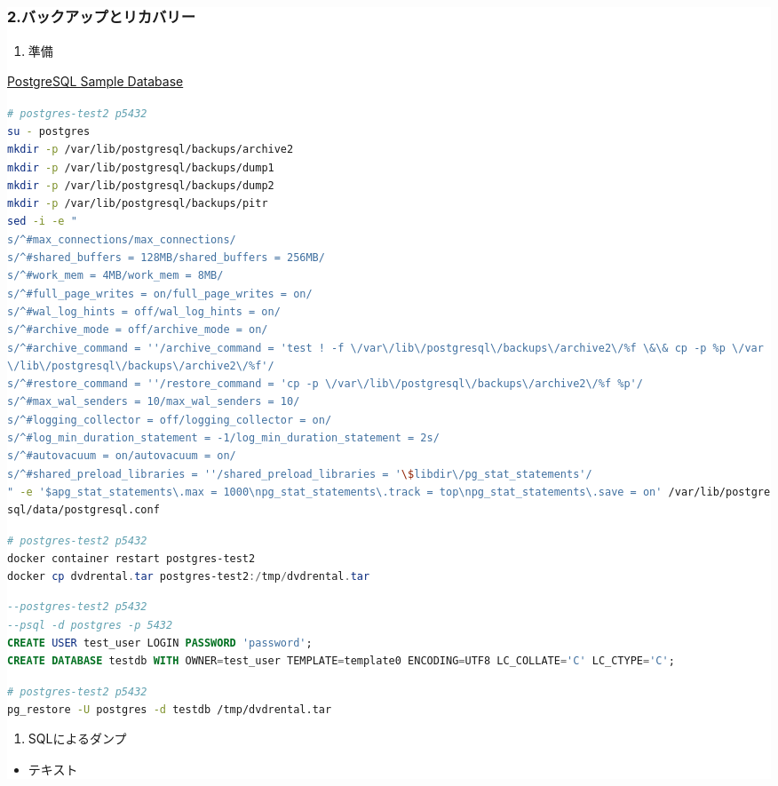 ### 2.バックアップとリカバリー ###

1. 準備

[PostgreSQL Sample Database](https://www.postgresqltutorial.com/postgresql-sample-database/)

   ~~~bash
   # postgres-test2 p5432
   su - postgres
   mkdir -p /var/lib/postgresql/backups/archive2
   mkdir -p /var/lib/postgresql/backups/dump1
   mkdir -p /var/lib/postgresql/backups/dump2
   mkdir -p /var/lib/postgresql/backups/pitr
   sed -i -e "
   s/^#max_connections/max_connections/
   s/^#shared_buffers = 128MB/shared_buffers = 256MB/
   s/^#work_mem = 4MB/work_mem = 8MB/
   s/^#full_page_writes = on/full_page_writes = on/
   s/^#wal_log_hints = off/wal_log_hints = on/
   s/^#archive_mode = off/archive_mode = on/
   s/^#archive_command = ''/archive_command = 'test ! -f \/var\/lib\/postgresql\/backups\/archive2\/%f \&\& cp -p %p \/var\/lib\/postgresql\/backups\/archive2\/%f'/
   s/^#restore_command = ''/restore_command = 'cp -p \/var\/lib\/postgresql\/backups\/archive2\/%f %p'/
   s/^#max_wal_senders = 10/max_wal_senders = 10/
   s/^#logging_collector = off/logging_collector = on/
   s/^#log_min_duration_statement = -1/log_min_duration_statement = 2s/
   s/^#autovacuum = on/autovacuum = on/
   s/^#shared_preload_libraries = ''/shared_preload_libraries = '\$libdir\/pg_stat_statements'/
   " -e '$apg_stat_statements\.max = 1000\npg_stat_statements\.track = top\npg_stat_statements\.save = on' /var/lib/postgresql/data/postgresql.conf
   ~~~

   ~~~powershell
   # postgres-test2 p5432
   docker container restart postgres-test2
   docker cp dvdrental.tar postgres-test2:/tmp/dvdrental.tar
   ~~~

   ~~~sql
   --postgres-test2 p5432
   --psql -d postgres -p 5432
   CREATE USER test_user LOGIN PASSWORD 'password';
   CREATE DATABASE testdb WITH OWNER=test_user TEMPLATE=template0 ENCODING=UTF8 LC_COLLATE='C' LC_CTYPE='C';
   ~~~

   ~~~bash
   # postgres-test2 p5432
   pg_restore -U postgres -d testdb /tmp/dvdrental.tar
   ~~~

1. SQLによるダンプ

* テキスト
